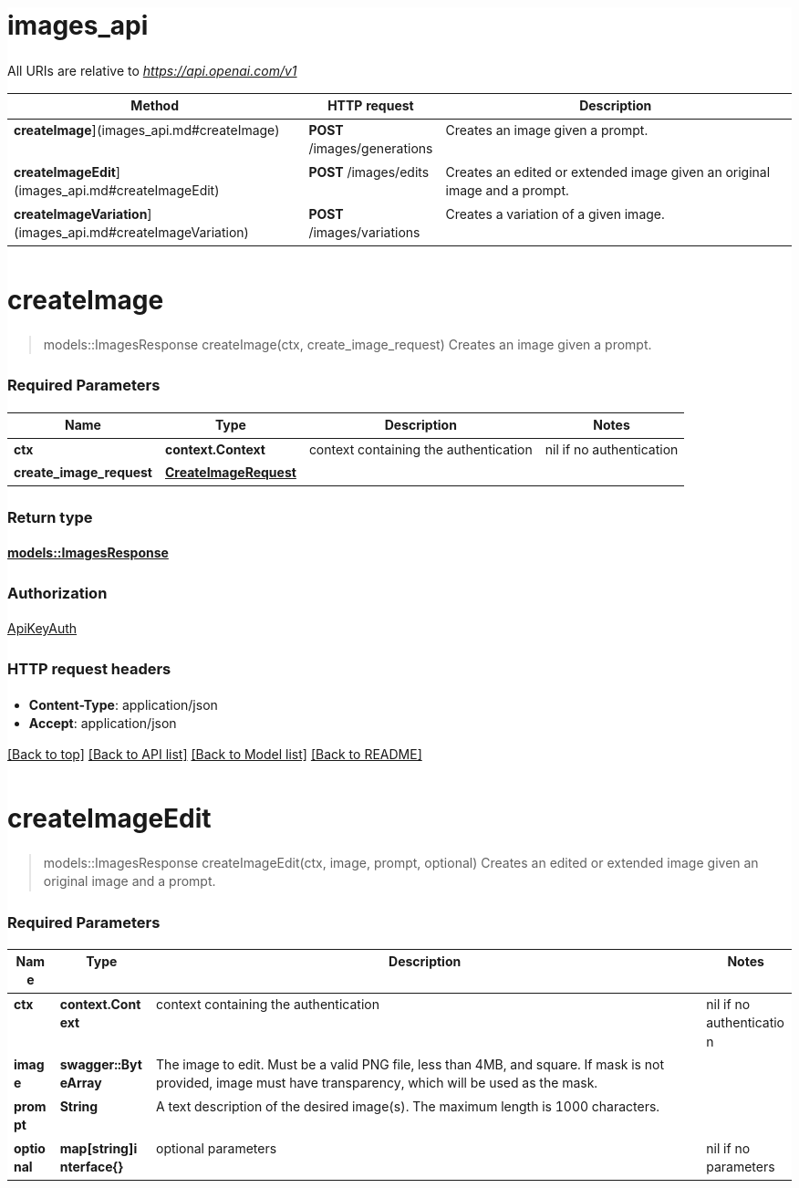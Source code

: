 # images_api

All URIs are relative to *https://api.openai.com/v1*

Method | HTTP request | Description
------------- | ------------- | -------------
**createImage**](images_api.md#createImage) | **POST** /images/generations | Creates an image given a prompt.
**createImageEdit**](images_api.md#createImageEdit) | **POST** /images/edits | Creates an edited or extended image given an original image and a prompt.
**createImageVariation**](images_api.md#createImageVariation) | **POST** /images/variations | Creates a variation of a given image.


# **createImage**
> models::ImagesResponse createImage(ctx, create_image_request)
Creates an image given a prompt.

### Required Parameters

Name | Type | Description  | Notes
------------- | ------------- | ------------- | -------------
 **ctx** | **context.Context** | context containing the authentication | nil if no authentication
  **create_image_request** | [**CreateImageRequest**](CreateImageRequest.md)|  | 

### Return type

[**models::ImagesResponse**](ImagesResponse.md)

### Authorization

[ApiKeyAuth](../README.md#ApiKeyAuth)

### HTTP request headers

 - **Content-Type**: application/json
 - **Accept**: application/json

[[Back to top]](#) [[Back to API list]](../README.md#documentation-for-api-endpoints) [[Back to Model list]](../README.md#documentation-for-models) [[Back to README]](../README.md)

# **createImageEdit**
> models::ImagesResponse createImageEdit(ctx, image, prompt, optional)
Creates an edited or extended image given an original image and a prompt.

### Required Parameters

Name | Type | Description  | Notes
------------- | ------------- | ------------- | -------------
 **ctx** | **context.Context** | context containing the authentication | nil if no authentication
  **image** | **swagger::ByteArray**| The image to edit. Must be a valid PNG file, less than 4MB, and square. If mask is not provided, image must have transparency, which will be used as the mask. | 
  **prompt** | **String**| A text description of the desired image(s). The maximum length is 1000 characters. | 
 **optional** | **map[string]interface{}** | optional parameters | nil if no parameters
